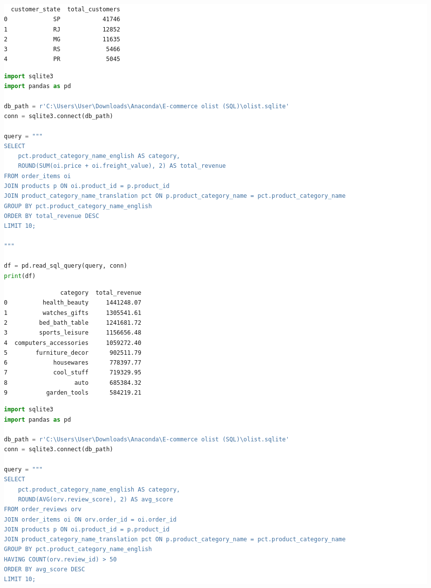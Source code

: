       customer_state  total_customers
    0             SP            41746
    1             RJ            12852
    2             MG            11635
    3             RS             5466
    4             PR             5045
    


```python
import sqlite3
import pandas as pd

db_path = r'C:\Users\User\Downloads\Anaconda\E-commerce olist (SQL)\olist.sqlite'
conn = sqlite3.connect(db_path)

query = """
SELECT 
    pct.product_category_name_english AS category,
    ROUND(SUM(oi.price + oi.freight_value), 2) AS total_revenue
FROM order_items oi
JOIN products p ON oi.product_id = p.product_id
JOIN product_category_name_translation pct ON p.product_category_name = pct.product_category_name
GROUP BY pct.product_category_name_english
ORDER BY total_revenue DESC
LIMIT 10;

"""

df = pd.read_sql_query(query, conn)
print(df)

```

                    category  total_revenue
    0          health_beauty     1441248.07
    1          watches_gifts     1305541.61
    2         bed_bath_table     1241681.72
    3         sports_leisure     1156656.48
    4  computers_accessories     1059272.40
    5        furniture_decor      902511.79
    6             housewares      778397.77
    7             cool_stuff      719329.95
    8                   auto      685384.32
    9           garden_tools      584219.21
    


```python
import sqlite3
import pandas as pd

db_path = r'C:\Users\User\Downloads\Anaconda\E-commerce olist (SQL)\olist.sqlite'
conn = sqlite3.connect(db_path)

query = """
SELECT 
    pct.product_category_name_english AS category,
    ROUND(AVG(orv.review_score), 2) AS avg_score
FROM order_reviews orv
JOIN order_items oi ON orv.order_id = oi.order_id
JOIN products p ON oi.product_id = p.product_id
JOIN product_category_name_translation pct ON p.product_category_name = pct.product_category_name
GROUP BY pct.product_category_name_english
HAVING COUNT(orv.review_id) > 50
ORDER BY avg_score DESC
LIMIT 10;
```